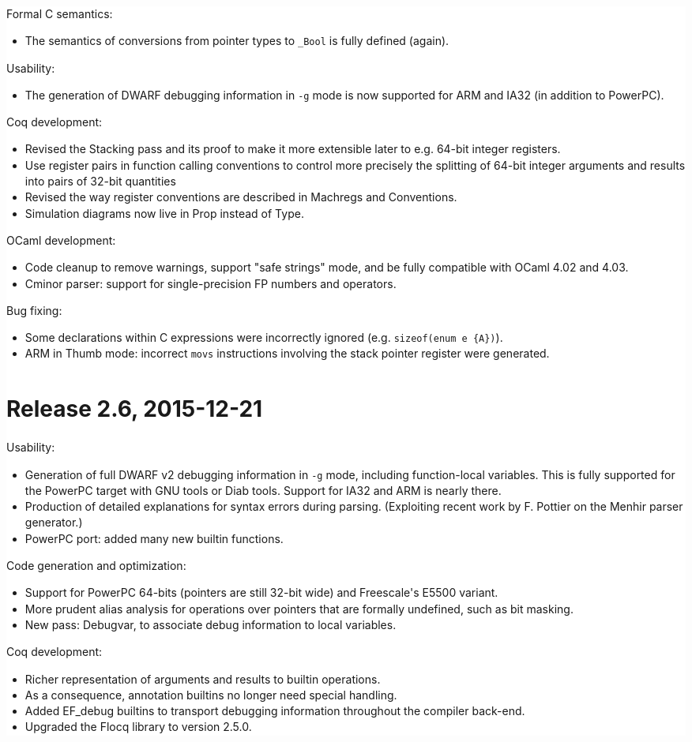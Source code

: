 Formal C semantics:
- The semantics of conversions from pointer types to `_Bool`
  is fully defined (again).

Usability:
- The generation of DWARF debugging information in `-g` mode is now
  supported for ARM and IA32 (in addition to PowerPC).

Coq development:
- Revised the Stacking pass and its proof to make it more extensible
  later to e.g. 64-bit integer registers.
- Use register pairs in function calling conventions to control more
  precisely the splitting of 64-bit integer arguments and results
  into pairs of 32-bit quantities
- Revised the way register conventions are described in Machregs
  and Conventions.
- Simulation diagrams now live in Prop instead of Type.

OCaml development:
- Code cleanup to remove warnings, support "safe strings" mode,
  and be fully compatible with OCaml 4.02 and 4.03.
- Cminor parser: support for single-precision FP numbers and operators.

Bug fixing:
- Some declarations within C expressions were incorrectly ignored
  (e.g. `sizeof(enum e {A})`).
- ARM in Thumb mode: incorrect `movs` instructions involving the stack
  pointer register were generated.


# Release 2.6, 2015-12-21

Usability:
- Generation of full DWARF v2 debugging information in `-g` mode,
  including function-local variables.  This is fully supported
  for the PowerPC target with GNU tools or Diab tools.  Support
  for IA32 and ARM is nearly there.
- Production of detailed explanations for syntax errors during parsing.
  (Exploiting recent work by F. Pottier on the Menhir parser generator.)
- PowerPC port: added many new builtin functions.

Code generation and optimization:
- Support for PowerPC 64-bits (pointers are still 32-bit wide)
  and Freescale's E5500 variant.
- More prudent alias analysis for operations over pointers that are
  formally undefined, such as bit masking.
- New pass: Debugvar, to associate debug information to local variables.

Coq development:
- Richer representation of arguments and results to builtin operations.
- As a consequence, annotation builtins no longer need special handling.
- Added EF_debug builtins to transport debugging information throughout
  the compiler back-end.
- Upgraded the Flocq library to version 2.5.0.
